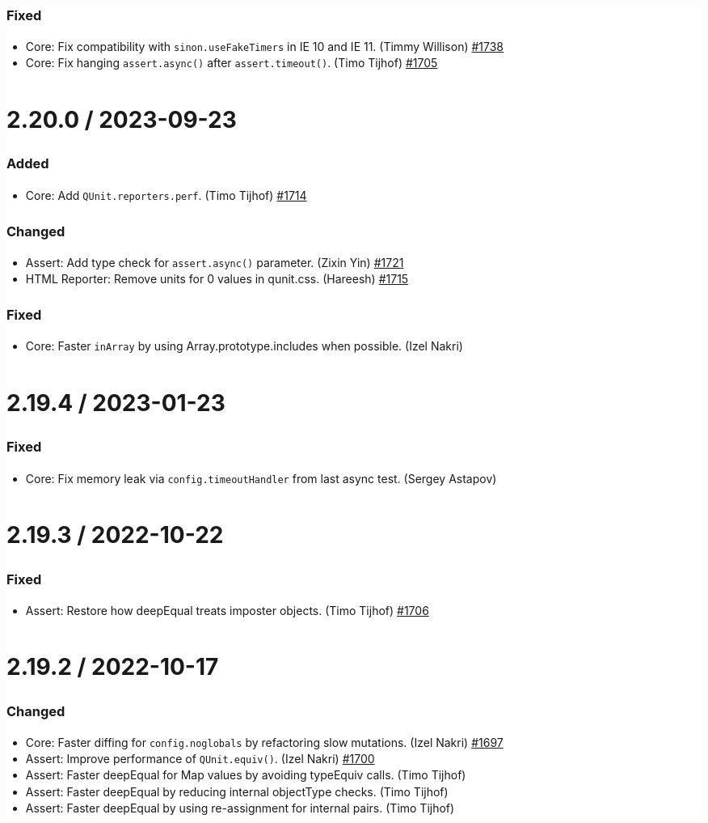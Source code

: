 ### Fixed

* Core: Fix compatibility with `sinon.useFakeTimers` in IE 10 and IE 11. (Timmy Willison) [#1738](https://github.com/qunitjs/qunit/pull/1738)
* Core: Fix hanging `assert.async()` after `assert.timeout()`. (Timo Tijhof) [#1705](https://github.com/qunitjs/qunit/issues/1705)

2.20.0 / 2023-09-23
==================

### Added

* Core: Add `QUnit.reporters.perf`. (Timo Tijhof) [#1714](https://github.com/qunitjs/qunit/pull/1714)

### Changed

* Assert: Add type check for `assert.async()` parameter. (Zixin Yin) [#1721](https://github.com/qunitjs/qunit/issues/1721)
* HTML Reporter: Remove units for 0 values in qunit.css. (Hareesh) [#1715](https://github.com/qunitjs/qunit/pull/1715)

### Fixed

* Core: Faster `inArray` by using Array.prototype.includes when possible. (Izel Nakri)

2.19.4 / 2023-01-23
==================

### Fixed

* Core: Fix memory leak via `config.timeoutHandler` from last async test. (Sergey Astapov)

2.19.3 / 2022-10-22
==================

### Fixed

* Assert: Restore how deepEqual treats imposter objects. (Timo Tijhof) [#1706](https://github.com/qunitjs/qunit/issues/1706)

2.19.2 / 2022-10-17
==================

### Changed

* Core: Faster diffing for `config.noglobals` by refactoring slow mutations. (Izel Nakri) [#1697](https://github.com/qunitjs/qunit/pull/1697)
* Assert: Improve performance of `QUnit.equiv()`. (Izel Nakri) [#1700](https://github.com/qunitjs/qunit/pull/1700)
* Assert: Faster deepEqual for Map values by avoiding typeEquiv calls. (Timo Tijhof)
* Assert: Faster deepEqual by reducing internal objectType checks. (Timo Tijhof)
* Assert: Faster deepEqual by using re-assignment for internal pairs. (Timo Tijhof)
